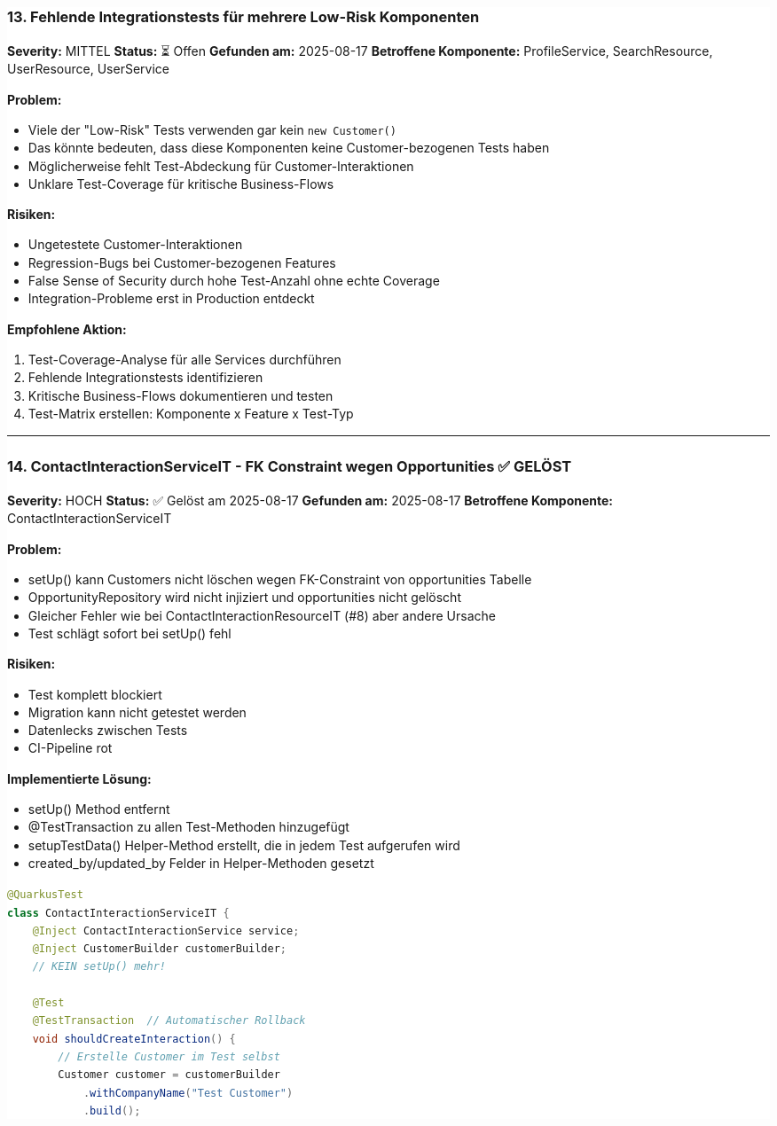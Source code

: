 
### 13. Fehlende Integrationstests für mehrere Low-Risk Komponenten
**Severity:** MITTEL
**Status:** ⏳ Offen
**Gefunden am:** 2025-08-17
**Betroffene Komponente:** ProfileService, SearchResource, UserResource, UserService

**Problem:**
- Viele der "Low-Risk" Tests verwenden gar kein `new Customer()`
- Das könnte bedeuten, dass diese Komponenten keine Customer-bezogenen Tests haben
- Möglicherweise fehlt Test-Abdeckung für Customer-Interaktionen
- Unklare Test-Coverage für kritische Business-Flows

**Risiken:**
- Ungetestete Customer-Interaktionen
- Regression-Bugs bei Customer-bezogenen Features
- False Sense of Security durch hohe Test-Anzahl ohne echte Coverage
- Integration-Probleme erst in Production entdeckt

**Empfohlene Aktion:**
1. Test-Coverage-Analyse für alle Services durchführen
2. Fehlende Integrationstests identifizieren
3. Kritische Business-Flows dokumentieren und testen
4. Test-Matrix erstellen: Komponente x Feature x Test-Typ

---

### 14. ContactInteractionServiceIT - FK Constraint wegen Opportunities ✅ GELÖST
**Severity:** HOCH
**Status:** ✅ Gelöst am 2025-08-17
**Gefunden am:** 2025-08-17
**Betroffene Komponente:** ContactInteractionServiceIT

**Problem:**
- setUp() kann Customers nicht löschen wegen FK-Constraint von opportunities Tabelle
- OpportunityRepository wird nicht injiziert und opportunities nicht gelöscht
- Gleicher Fehler wie bei ContactInteractionResourceIT (#8) aber andere Ursache
- Test schlägt sofort bei setUp() fehl

**Risiken:**
- Test komplett blockiert
- Migration kann nicht getestet werden
- Datenlecks zwischen Tests
- CI-Pipeline rot

**Implementierte Lösung:**
- setUp() Method entfernt
- @TestTransaction zu allen Test-Methoden hinzugefügt
- setupTestData() Helper-Method erstellt, die in jedem Test aufgerufen wird
- created_by/updated_by Felder in Helper-Methoden gesetzt

```java
@QuarkusTest
class ContactInteractionServiceIT {
    @Inject ContactInteractionService service;
    @Inject CustomerBuilder customerBuilder;
    // KEIN setUp() mehr!
    
    @Test
    @TestTransaction  // Automatischer Rollback
    void shouldCreateInteraction() {
        // Erstelle Customer im Test selbst
        Customer customer = customerBuilder
            .withCompanyName("Test Customer")
            .build();
```